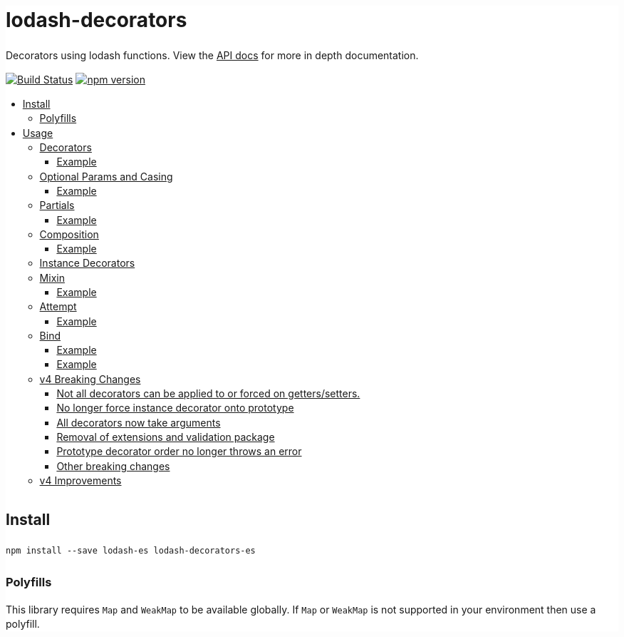 # lodash-decorators

Decorators using lodash functions. View the [API docs](https://steelsojka.github.io/lodash-decorators) for more in depth documentation.

[![Build Status](https://travis-ci.org/steelsojka/lodash-decorators.svg?branch=master)](https://travis-ci.org/steelsojka/lodash-decorators)
[![npm version](https://badge.fury.io/js/lodash-decorators.svg)](http://badge.fury.io/js/lodash-decorators)





- [Install](#install)
  - [Polyfills](#polyfills)
- [Usage](#usage)
  - [Decorators](#decorators)
    - [Example](#example)
  - [Optional Params and Casing](#optional-params-and-casing)
    - [Example](#example-1)
  - [Partials](#partials)
    - [Example](#example-2)
  - [Composition](#composition)
    - [Example](#example-3)
  - [Instance Decorators](#instance-decorators)
  - [Mixin](#mixin)
    - [Example](#example-4)
  - [Attempt](#attempt)
    - [Example](#example-5)
  - [Bind](#bind)
    - [Example](#example-6)
    - [Example](#example-7)
  - [v4 Breaking Changes](#v4-breaking-changes)
    - [Not all decorators can be applied to or forced on getters/setters.](#not-all-decorators-can-be-applied-to-or-forced-on-getterssetters)
    - [No longer force instance decorator onto prototype](#no-longer-force-instance-decorator-onto-prototype)
    - [All decorators now take arguments](#all-decorators-now-take-arguments)
    - [Removal of extensions and validation package](#removal-of-extensions-and-validation-package)
    - [Prototype decorator order no longer throws an error](#prototype-decorator-order-no-longer-throws-an-error)
    - [Other breaking changes](#other-breaking-changes)
  - [v4 Improvements](#v4-improvements)



## Install

`npm install --save lodash-es lodash-decorators-es`

### Polyfills

This library requires `Map` and `WeakMap` to be available globally. If `Map` or `WeakMap` is not supported in your environment then use a polyfill.
